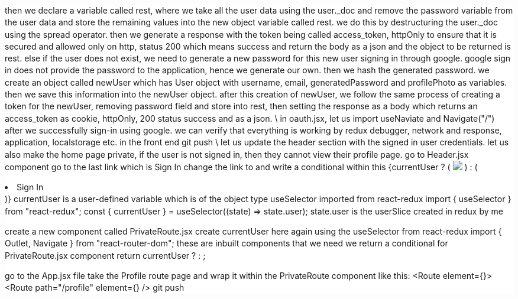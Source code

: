 then we declare a variable called rest, where we take all the user data using the user.\_doc and remove the password variable from the user data and store the remaining values into the new object variable called rest. we do this by destructuring the user.\_doc using the spread operator.
then we generate a response with the token being called access_token, httpOnly to ensure that it is secured and allowed only on http, status 200 which means success and return the body as a json and the object to be returned is rest.
else if the user does not exist, we need to generate a new password for this new user signing in through google. google sign in does not provide the password to the application, hence we generate our own.
then we hash the generated password. we create an object called newUser which has User object with username, email, generatedPassword and profilePhoto as variables.
then we save this information into the newUser object.
after this creation of newUser, we follow the same process of creating a token for the newUser, removing password field and store into rest, then setting the response as a body which returns an access_token as cookie, httpOnly, 200 status success and as a json.
\\
in oauth.jsx, let us import useNaviate and Navigate("/") after we successfully sign-in using google.
we can verify that everything is working by redux debugger, network and response, application, localstorage etc. in the front end
git push
\\
let us update the header section with the signed in user credentials. let us also make the home page private, if the user is not signed in, then they cannot view their profile page.
go to Header.jsx component
go to the last link which is <Link>Sign In</Link>
change the link to <Link to="/profile"> and write a conditional within this
{currentUser ? (
<img src={currentUser.avatar}>
) : (

<li> Sign In </li>
)}
currentUser is a user-defined variable which is of the object type useSelector imported from react-redux
import { useSelector } from "react-redux";
const { currentUser } = useSelector((state) => state.user);
state.user is the userSlice created in redux by me

create a new component called PrivateRoute.jsx
create currentUser here again using the useSelector from react-redux
import { Outlet, Navigate } from "react-router-dom"; these are inbuilt components that we need
we return a conditional for PrivateRoute.jsx component
return currentUser ? <Outlet /> : <Navigate to="sign-in" />;

go to the App.jsx file
take the Profile route page and wrap it within the PrivateRoute component like this:
<Route element={<PrivateRoute />}>
<Route path="/profile" element={<Profile />} />
</Route>
git push
